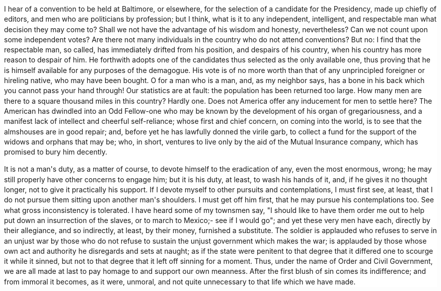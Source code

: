   I hear of a convention to be held at Baltimore, or elsewhere, for
the selection of a candidate for the Presidency, made up chiefly of
editors, and men who are politicians by profession; but I think,
what is it to any independent, intelligent, and respectable man what
decision they may come to? Shall we not have the advantage of his
wisdom and honesty, nevertheless? Can we not count upon some
independent votes? Are there not many individuals in the country who
do not attend conventions? But no: I find that the respectable man, so
called, has immediately drifted from his position, and despairs of his
country, when his country has more reason to despair of him. He
forthwith adopts one of the candidates thus selected as the only
available one, thus proving that he is himself available for any
purposes of the demagogue. His vote is of no more worth than that of
any unprincipled foreigner or hireling native, who may have been
bought. O for a man who is a man, and, as my neighbor says, has a bone
in his back which you cannot pass your hand through! Our statistics
are at fault: the population has been returned too large. How many men
are there to a square thousand miles in this country? Hardly one. Does
not America offer any inducement for men to settle here? The
American has dwindled into an Odd Fellow-one who may be known by the
development of his organ of gregariousness, and a manifest lack of
intellect and cheerful self-reliance; whose first and chief concern,
on coming into the world, is to see that the almshouses are in good
repair; and, before yet he has lawfully donned the virile garb, to
collect a fund for the support of the widows and orphans that may
be; who, in short, ventures to live only by the aid of the Mutual
Insurance company, which has promised to bury him decently.

  It is not a man's duty, as a matter of course, to devote himself
to the eradication of any, even the most enormous, wrong; he may still
properly have other concerns to engage him; but it is his duty, at
least, to wash his hands of it, and, if he gives it no thought longer,
not to give it practically his support. If I devote myself to other
pursuits and contemplations, I must first see, at least, that I do not
pursue them sitting upon another man's shoulders. I must get off him
first, that he may pursue his contemplations too. See what gross
inconsistency is tolerated. I have heard some of my townsmen say, "I
should like to have them order me out to help put down an insurrection
of the slaves, or to march to Mexico;- see if I would go"; and yet
these very men have each, directly by their allegiance, and so
indirectly, at least, by their money, furnished a substitute. The
soldier is applauded who refuses to serve in an unjust war by those
who do not refuse to sustain the unjust government which makes the
war; is applauded by those whose own act and authority he disregards
and sets at naught; as if the state were penitent to that degree
that it differed one to scourge it while it sinned, but not to that
degree that it left off sinning for a moment. Thus, under the name
of Order and Civil Government, we are all made at last to pay homage
to and support our own meanness. After the first blush of sin comes
its indifference; and from immoral it becomes, as it were, unmoral,
and not quite unnecessary to that life which we have made.
